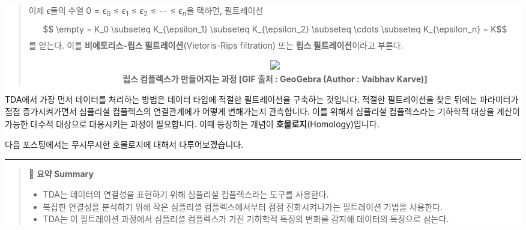 > 이제 $\epsilon$들의 수열 $0 = \epsilon_0 \leq \epsilon_1 \leq \epsilon_2 \leq \cdots \leq \epsilon_n$을 택하면, 필트레이션 
>$$
\empty = K_0 \subseteq K_{\epsilon_1} \subseteq K_{\epsilon_2} \subseteq \cdots \subseteq K_{\epsilon_n} = K$$
>를 얻는다. 
> 이를 **비에토리스-립스 필트레이션**(Vietoris-Rips filtration) 또는 **립스 필트레이션**이라고 부른다.
>
> <figure align = "center">
>    <a href = "https://www.geogebra.org/m/ye79r6ws">
>    <img src = 'https://github.com/SHlee-TDA/TDA_coding/blob/master/images/simplicial.gif?raw=true'/>
>    </a>
>    <figcaption><b>립스 컴플렉스가 만들어지는 과정 [GIF 출처 : GeoGebra (Author : Vaibhav Karve)]</b></figcaption>
></figure>

TDA에서 가장 먼저 데이터를 처리하는 방법은 데이터 타입에 적절한 필트레이션을 구축하는 것입니다. 
적절한 필트레이션을 찾은 뒤에는 파라미터가 점점 증가시켜가면서 심플리셜 컴플렉스의 연결관계에가 어떻게 변해가는지 관측합니다.
이를 위해서 심플리셜 컴플렉스라는 기하학적 대상을 계산이 가능한 대수적 대상으로 대응시키는 과정이 필요합니다.
이때 등장하는 개념이 **호몰로지**(Homology)입니다.

다음 포스팅에서는 무시무시한 호몰로지에 대해서 다루어보겠습니다.

---

> 📝 **요약 Summary**
> - TDA는 데이터의 연결성을 표현하기 위해 심플리셜 컴플렉스라는 도구를 사용한다.
> - 복잡한 연결성을 분석하기 위해 작은 심플리셜 컴플렉스에서부터 점점 진화시켜나가는 필트레이션 기법을 사용한다.
> - TDA는 이 필트레이션 과정에서 심플리셜 컴플렉스가 가진 기하학적 특징의 변화를 감지해 데이터의 특징으로 삼는다.
> 


